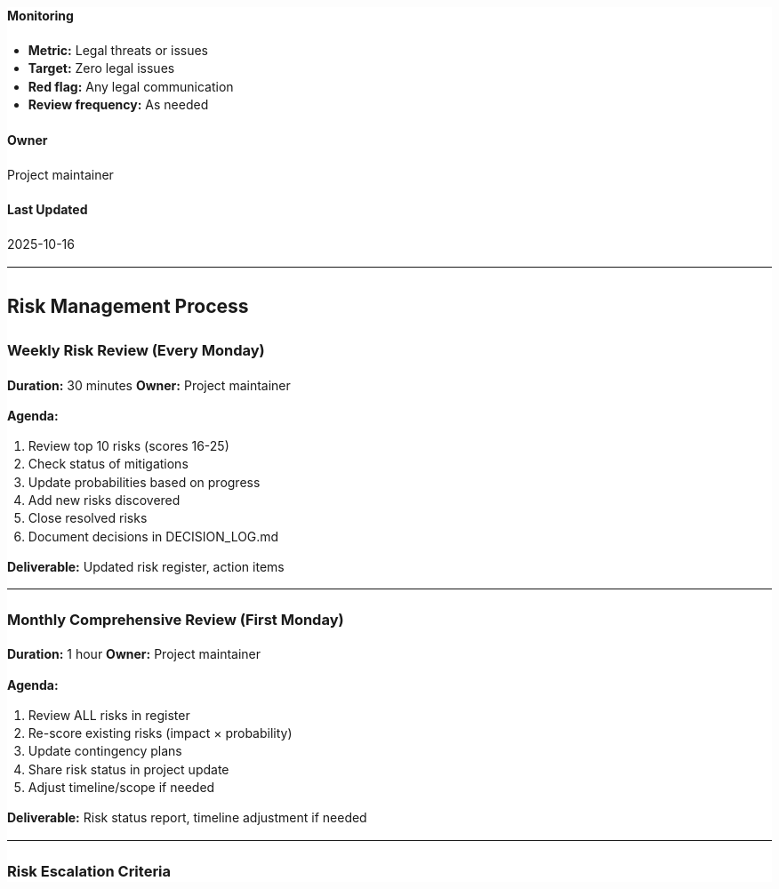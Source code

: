 #### Monitoring

- **Metric:** Legal threats or issues
- **Target:** Zero legal issues
- **Red flag:** Any legal communication
- **Review frequency:** As needed

#### Owner

Project maintainer

#### Last Updated

2025-10-16

---

## Risk Management Process

### Weekly Risk Review (Every Monday)

**Duration:** 30 minutes
**Owner:** Project maintainer

**Agenda:**

1. Review top 10 risks (scores 16-25)
2. Check status of mitigations
3. Update probabilities based on progress
4. Add new risks discovered
5. Close resolved risks
6. Document decisions in DECISION_LOG.md

**Deliverable:** Updated risk register, action items

---

### Monthly Comprehensive Review (First Monday)

**Duration:** 1 hour
**Owner:** Project maintainer

**Agenda:**

1. Review ALL risks in register
2. Re-score existing risks (impact × probability)
3. Update contingency plans
4. Share risk status in project update
5. Adjust timeline/scope if needed

**Deliverable:** Risk status report, timeline adjustment if needed

---

### Risk Escalation Criteria
